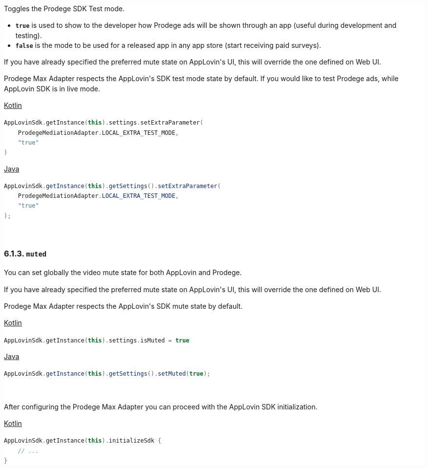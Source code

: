 Toggles the Prodege SDK Test mode.

- **`true`** is used to show to the developer how Prodege ads will be shown through an app (useful during development and testing).
- **`false`** is the mode to be used for a released app in any app store (start receiving paid surveys).

If you have already specified the preferred mute state on AppLovin's UI, this will override the one defined on Web UI.

Prodege Max Adapter respects the AppLovin's SDK test mode state by default. If you would like to test Prodege ads, while AppLovin SDK is in live mode.

<span style="text-decoration:underline">Kotlin</span>

```kotlin
AppLovinSdk.getInstance(this).settings.setExtraParameter(
    ProdegeMediationAdapter.LOCAL_EXTRA_TEST_MODE,
    "true"
)
```

<span style="text-decoration:underline">Java</span>

```java
AppLovinSdk.getInstance(this).getSettings().setExtraParameter(
    ProdegeMediationAdapter.LOCAL_EXTRA_TEST_MODE, 
    "true"
);
```

<br/>

### 6.1.3. `muted`

You can set globally the video mute state for both AppLovin and Prodege.

If you have already specified the preferred mute state on AppLovin's UI, this will override the one defined on Web UI.

Prodege Max Adapter respects the AppLovin's SDK mute state by default.

<span style="text-decoration:underline">Kotlin</span>

```kotlin
AppLovinSdk.getInstance(this).settings.isMuted = true
```

<span style="text-decoration:underline">Java</span>

```java
AppLovinSdk.getInstance(this).getSettings().setMuted(true);
```

<br/>

After configuring the Prodege Max Adapter you can proceed with the AppLovin SDK initialization.

<span style="text-decoration:underline">Kotlin</span>

```kotlin
AppLovinSdk.getInstance(this).initializeSdk {
    // ...
}
```
